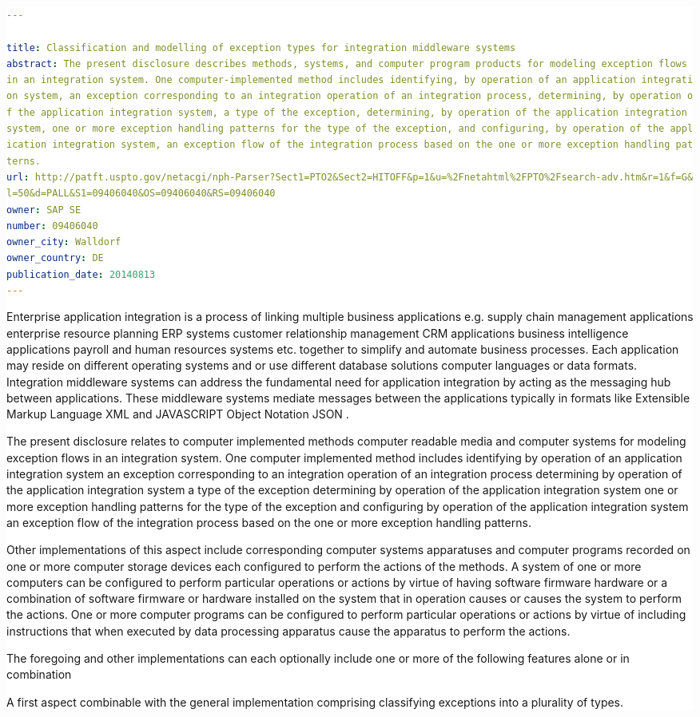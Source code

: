 ```yaml
---

title: Classification and modelling of exception types for integration middleware systems
abstract: The present disclosure describes methods, systems, and computer program products for modeling exception flows in an integration system. One computer-implemented method includes identifying, by operation of an application integration system, an exception corresponding to an integration operation of an integration process, determining, by operation of the application integration system, a type of the exception, determining, by operation of the application integration system, one or more exception handling patterns for the type of the exception, and configuring, by operation of the application integration system, an exception flow of the integration process based on the one or more exception handling patterns.
url: http://patft.uspto.gov/netacgi/nph-Parser?Sect1=PTO2&Sect2=HITOFF&p=1&u=%2Fnetahtml%2FPTO%2Fsearch-adv.htm&r=1&f=G&l=50&d=PALL&S1=09406040&OS=09406040&RS=09406040
owner: SAP SE
number: 09406040
owner_city: Walldorf
owner_country: DE
publication_date: 20140813
---
```

Enterprise application integration is a process of linking multiple business applications e.g. supply chain management applications enterprise resource planning ERP systems customer relationship management CRM applications business intelligence applications payroll and human resources systems etc. together to simplify and automate business processes. Each application may reside on different operating systems and or use different database solutions computer languages or data formats. Integration middleware systems can address the fundamental need for application integration by acting as the messaging hub between applications. These middleware systems mediate messages between the applications typically in formats like Extensible Markup Language XML and JAVASCRIPT Object Notation JSON .

The present disclosure relates to computer implemented methods computer readable media and computer systems for modeling exception flows in an integration system. One computer implemented method includes identifying by operation of an application integration system an exception corresponding to an integration operation of an integration process determining by operation of the application integration system a type of the exception determining by operation of the application integration system one or more exception handling patterns for the type of the exception and configuring by operation of the application integration system an exception flow of the integration process based on the one or more exception handling patterns.

Other implementations of this aspect include corresponding computer systems apparatuses and computer programs recorded on one or more computer storage devices each configured to perform the actions of the methods. A system of one or more computers can be configured to perform particular operations or actions by virtue of having software firmware hardware or a combination of software firmware or hardware installed on the system that in operation causes or causes the system to perform the actions. One or more computer programs can be configured to perform particular operations or actions by virtue of including instructions that when executed by data processing apparatus cause the apparatus to perform the actions.

The foregoing and other implementations can each optionally include one or more of the following features alone or in combination 

A first aspect combinable with the general implementation comprising classifying exceptions into a plurality of types.
